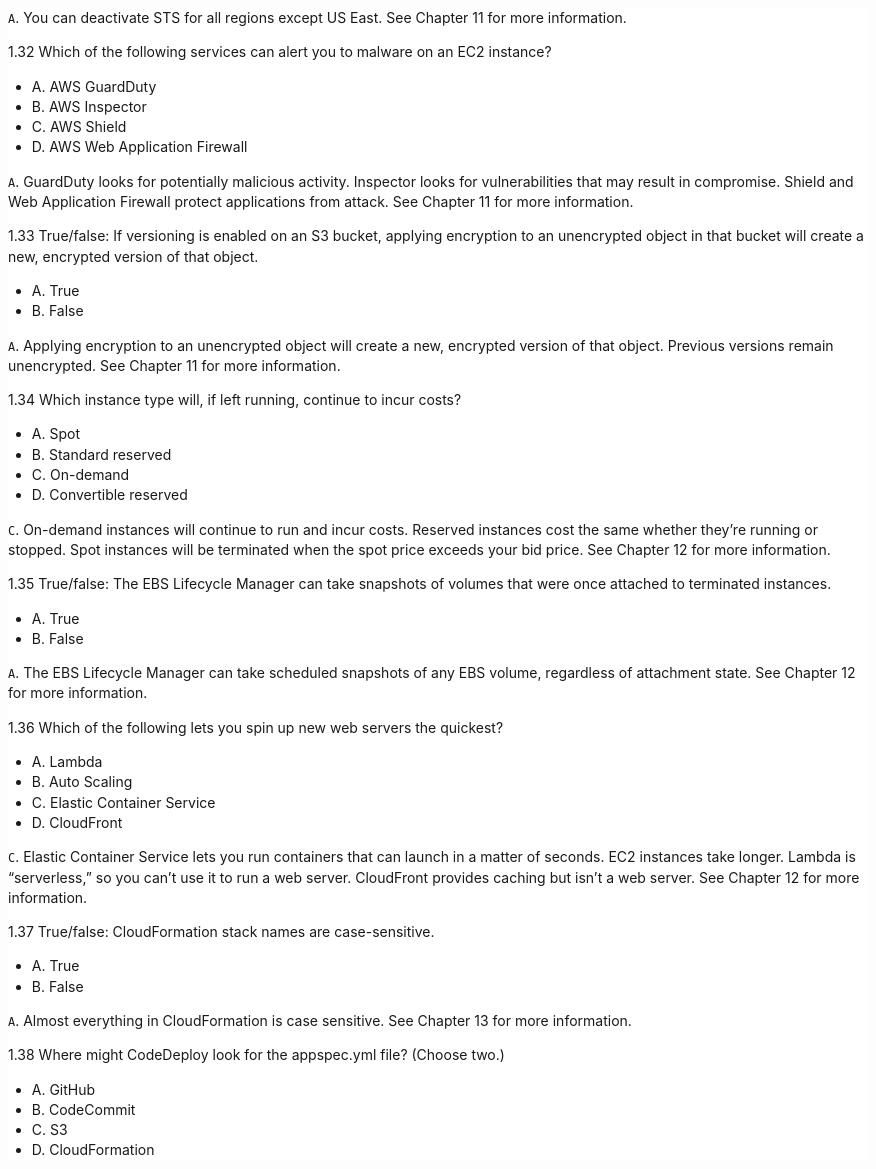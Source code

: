`A`. You can deactivate STS for all regions except US East. See Chapter 11 for more information.

1.32 Which of the following services can alert you to malware on an EC2 instance?
* A. AWS GuardDuty
* B. AWS Inspector
* C. AWS Shield
* D. AWS Web Application Firewall

`A`. GuardDuty looks for potentially malicious activity. Inspector looks for vulnerabilities that may result in compromise. Shield and Web Application Firewall protect applications from attack. See Chapter 11 for more information.

1.33 True/false: If versioning is enabled on an S3 bucket, applying encryption to an unencrypted
object in that bucket will create a new, encrypted version of that object.
* A. True
* B. False

`A`. Applying encryption to an unencrypted object will create a new, encrypted version of that object. Previous versions remain unencrypted. See Chapter 11 for more information.

1.34 Which instance type will, if left running, continue to incur costs?
* A. Spot
* B. Standard reserved
* C. On-demand
* D. Convertible reserved

`C`. On-demand instances will continue to run and incur costs. Reserved instances cost the same whether they’re running or stopped. Spot instances will be terminated when the spot price exceeds your bid price. See Chapter 12 for more information.

1.35 True/false: The EBS Lifecycle Manager can take snapshots of volumes that were once
attached to terminated instances.
* A. True
* B. False

`A`. The EBS Lifecycle Manager can take scheduled snapshots of any EBS volume, regardless of attachment state. See Chapter 12 for more information.

1.36 Which of the following lets you spin up new web servers the quickest?
* A. Lambda
* B. Auto Scaling
* C. Elastic Container Service
* D. CloudFront

`C`. Elastic Container Service lets you run containers that can launch in a matter of seconds. EC2 instances take longer. Lambda is “serverless,” so you can’t use it to run a web server. CloudFront provides caching but isn’t a web server. See Chapter 12 for more information.

1.37 True/false: CloudFormation stack names are case-sensitive.
* A. True
* B. False

`A`. Almost everything in CloudFormation is case sensitive. See Chapter 13 for more information.

1.38 Where might CodeDeploy look for the appspec.yml file? (Choose two.)
* A. GitHub
* B. CodeCommit
* C. S3
* D. CloudFormation
